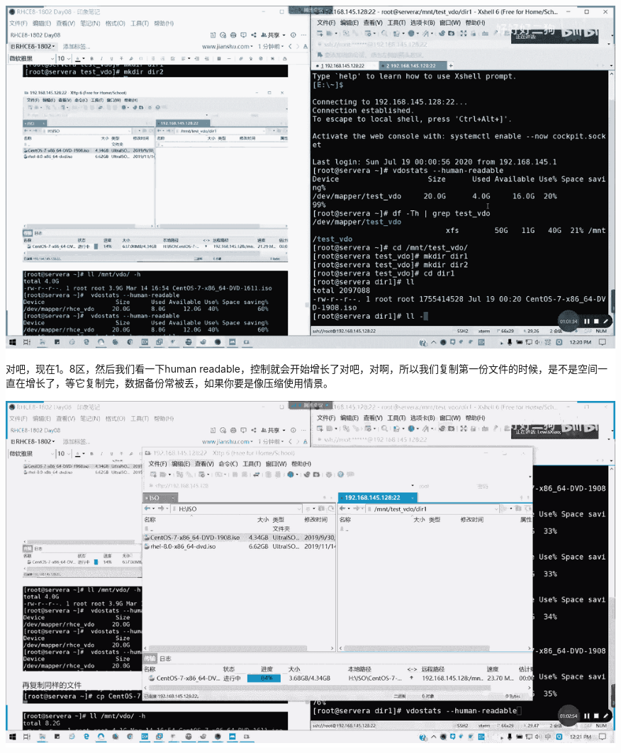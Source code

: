 ![](img/17812b89ca42dd99b9552720499c6729_117.png)

对吧，现在1。8区，然后我们看一下human readable，控制就会开始增长了对吧，对啊，所以我们复制第一份文件的时候，是不是空间一直在增长了，等它复制完，数据备份常被丢，如果你要是像压缩使用情景。



![](img/17812b89ca42dd99b9552720499c6729_119.png)
